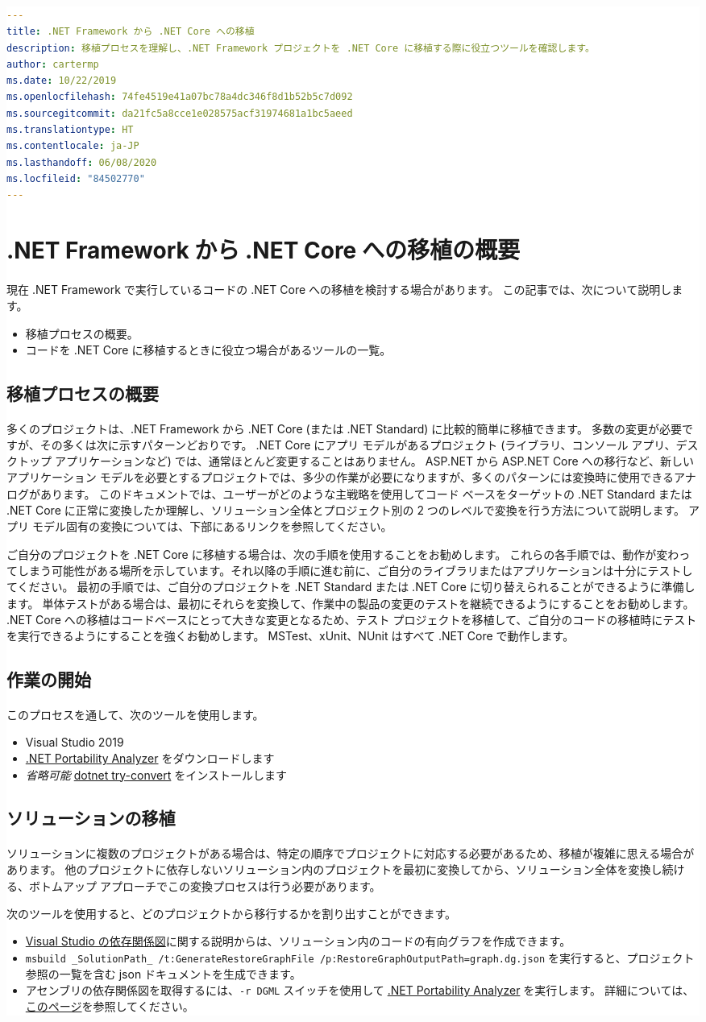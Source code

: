 ```yaml
---
title: .NET Framework から .NET Core への移植
description: 移植プロセスを理解し、.NET Framework プロジェクトを .NET Core に移植する際に役立つツールを確認します。
author: cartermp
ms.date: 10/22/2019
ms.openlocfilehash: 74fe4519e41a07bc78a4dc346f8d1b52b5c7d092
ms.sourcegitcommit: da21fc5a8cce1e028575acf31974681a1bc5aeed
ms.translationtype: HT
ms.contentlocale: ja-JP
ms.lasthandoff: 06/08/2020
ms.locfileid: "84502770"
---
```

# <a name="overview-of-porting-from-net-framework-to-net-core"></a>.NET Framework から .NET Core への移植の概要

現在 .NET Framework で実行しているコードの .NET Core への移植を検討する場合があります。 この記事では、次について説明します。

* 移植プロセスの概要。
* コードを .NET Core に移植するときに役立つ場合があるツールの一覧。

## <a name="overview-of-the-porting-process"></a>移植プロセスの概要

多くのプロジェクトは、.NET Framework から .NET Core (または .NET Standard) に比較的簡単に移植できます。 多数の変更が必要ですが、その多くは次に示すパターンどおりです。 .NET Core にアプリ モデルがあるプロジェクト (ライブラリ、コンソール アプリ、デスクトップ アプリケーションなど) では、通常ほとんど変更することはありません。 ASP.NET から ASP.NET Core への移行など、新しいアプリケーション モデルを必要とするプロジェクトでは、多少の作業が必要になりますが、多くのパターンには変換時に使用できるアナログがあります。 このドキュメントでは、ユーザーがどのような主戦略を使用してコード ベースをターゲットの .NET Standard または .NET Core に正常に変換したか理解し、ソリューション全体とプロジェクト別の 2 つのレベルで変換を行う方法について説明します。 アプリ モデル固有の変換については、下部にあるリンクを参照してください。

ご自分のプロジェクトを .NET Core に移植する場合は、次の手順を使用することをお勧めします。 これらの各手順では、動作が変わってしまう可能性がある場所を示しています。それ以降の手順に進む前に、ご自分のライブラリまたはアプリケーションは十分にテストしてください。 最初の手順では、ご自分のプロジェクトを .NET Standard または .NET Core に切り替えられることができるように準備します。 単体テストがある場合は、最初にそれらを変換して、作業中の製品の変更のテストを継続できるようにすることをお勧めします。 .NET Core への移植はコードベースにとって大きな変更となるため、テスト プロジェクトを移植して、ご自分のコードの移植時にテストを実行できるようにすることを強くお勧めします。 MSTest、xUnit、NUnit はすべて .NET Core で動作します。

## <a name="getting-started"></a>作業の開始

このプロセスを通して、次のツールを使用します。

- Visual Studio 2019
- [.NET Portability Analyzer](../../standard/analyzers/portability-analyzer.md) をダウンロードします
- _省略可能_ [dotnet try-convert](https://github.com/dotnet/try-convert) をインストールします

## <a name="porting-a-solution"></a>ソリューションの移植

ソリューションに複数のプロジェクトがある場合は、特定の順序でプロジェクトに対応する必要があるため、移植が複雑に思える場合があります。 他のプロジェクトに依存しないソリューション内のプロジェクトを最初に変換してから、ソリューション全体を変換し続ける、ボトムアップ アプローチでこの変換プロセスは行う必要があります。

次のツールを使用すると、どのプロジェクトから移行するかを割り出すことができます。

- [Visual Studio の依存関係図](/visualstudio/modeling/create-layer-diagrams-from-your-code)に関する説明からは、ソリューション内のコードの有向グラフを作成できます。
- `msbuild _SolutionPath_ /t:GenerateRestoreGraphFile /p:RestoreGraphOutputPath=graph.dg.json` を実行すると、プロジェクト参照の一覧を含む json ドキュメントを生成できます。
- アセンブリの依存関係図を取得するには、`-r DGML` スイッチを使用して [.NET Portability Analyzer](../../standard/analyzers/portability-analyzer.md) を実行します。 詳細については、[このページ](../../standard/analyzers/portability-analyzer.md#solution-wide-view)を参照してください。
